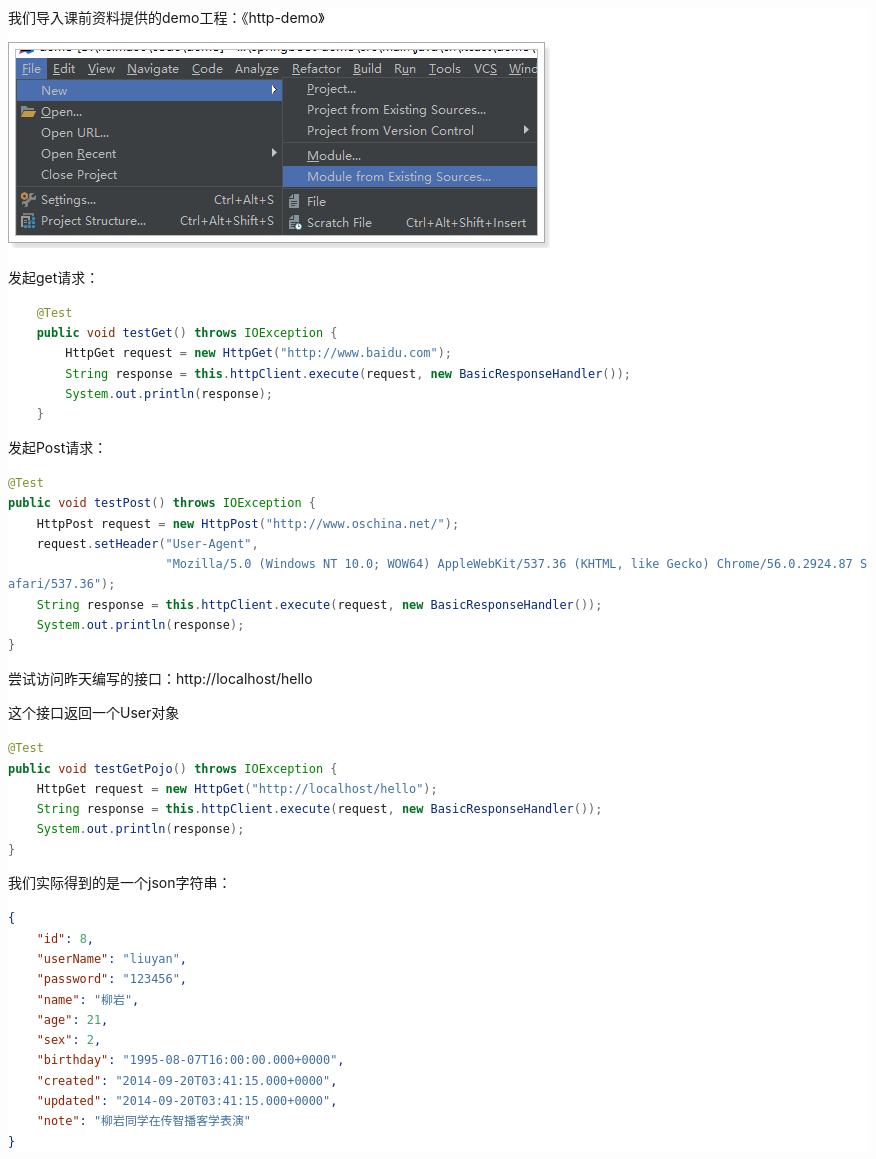 我们导入课前资料提供的demo工程：《http-demo》

 ![1529051599689](../assets/1529051599689.png)

发起get请求：

```java
    @Test
    public void testGet() throws IOException {
        HttpGet request = new HttpGet("http://www.baidu.com");
        String response = this.httpClient.execute(request, new BasicResponseHandler());
        System.out.println(response);
    }

```

发起Post请求：

```java
@Test
public void testPost() throws IOException {
    HttpPost request = new HttpPost("http://www.oschina.net/");
    request.setHeader("User-Agent",
                      "Mozilla/5.0 (Windows NT 10.0; WOW64) AppleWebKit/537.36 (KHTML, like Gecko) Chrome/56.0.2924.87 Safari/537.36");
    String response = this.httpClient.execute(request, new BasicResponseHandler());
    System.out.println(response);
}
```

尝试访问昨天编写的接口：http://localhost/hello

这个接口返回一个User对象

```java
@Test
public void testGetPojo() throws IOException {
    HttpGet request = new HttpGet("http://localhost/hello");
    String response = this.httpClient.execute(request, new BasicResponseHandler());
    System.out.println(response);
}
```

我们实际得到的是一个json字符串：

```json
{
    "id": 8,
    "userName": "liuyan",
    "password": "123456",
    "name": "柳岩",
    "age": 21,
    "sex": 2,
    "birthday": "1995-08-07T16:00:00.000+0000",
    "created": "2014-09-20T03:41:15.000+0000",
    "updated": "2014-09-20T03:41:15.000+0000",
    "note": "柳岩同学在传智播客学表演"
}
```